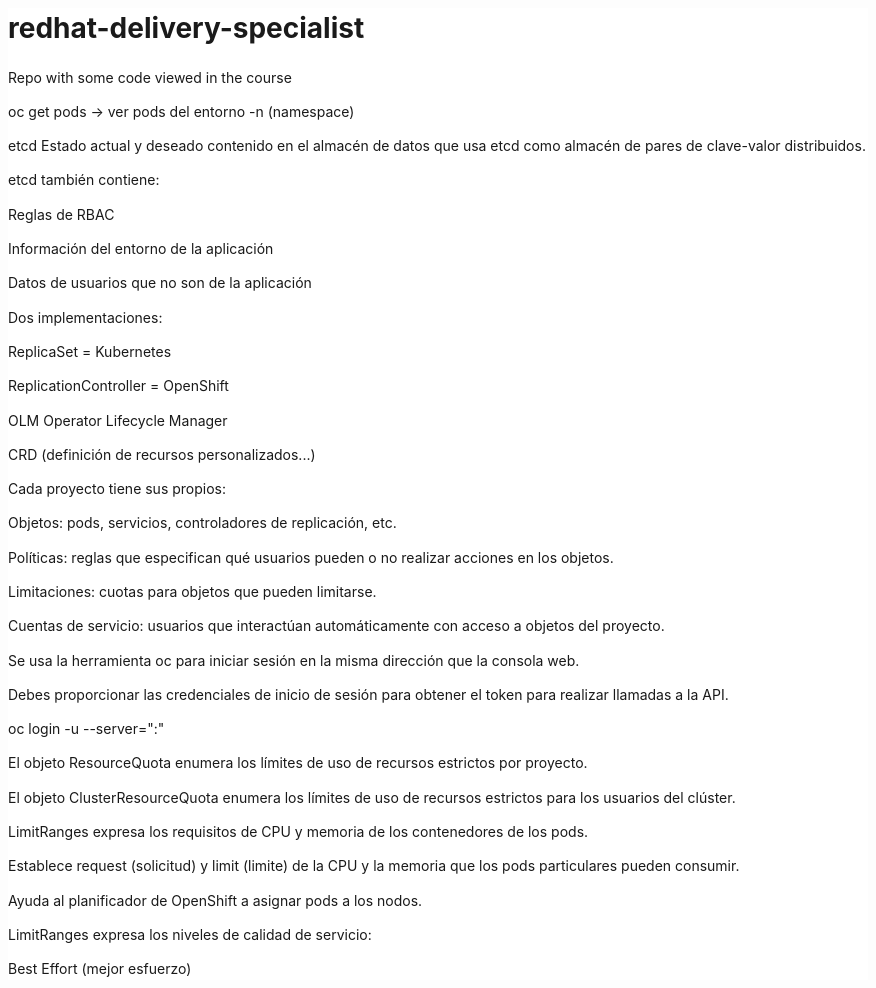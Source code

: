 # redhat-delivery-specialist
Repo with some code viewed in the course

oc get pods -> ver pods del entorno
	-n (namespace)
	
etcd
Estado actual y deseado contenido en el almacén de datos que usa etcd como almacén de pares de clave-valor distribuidos.

etcd también contiene:

Reglas de RBAC

Información del entorno de la aplicación

Datos de usuarios que no son de la aplicación


Dos implementaciones:

ReplicaSet = Kubernetes

ReplicationController = OpenShift

OLM Operator Lifecycle Manager 

CRD (definición de recursos personalizados...)

Cada proyecto tiene sus propios:

Objetos: pods, servicios, controladores de replicación, etc.

Políticas: reglas que especifican qué usuarios pueden o no realizar acciones en los objetos.

Limitaciones: cuotas para objetos que pueden limitarse.

Cuentas de servicio: usuarios que interactúan automáticamente con acceso a objetos del proyecto.

Se usa la herramienta oc para iniciar sesión en la misma dirección que la consola web.

Debes proporcionar las credenciales de inicio de sesión para obtener el token para realizar llamadas a la API.

oc login -u <my-user-name> --server="<master-api-public-addr>:<master-public-port>"


El objeto ResourceQuota enumera los límites de uso de recursos estrictos por proyecto.

El objeto ClusterResourceQuota enumera los límites de uso de recursos estrictos para los usuarios del clúster.

LimitRanges expresa los requisitos de CPU y memoria de los contenedores de los pods.

Establece request (solicitud) y limit (limite) de la CPU y la memoria que los pods particulares pueden consumir.

Ayuda al planificador de OpenShift a asignar pods a los nodos.

LimitRanges expresa los niveles de calidad de servicio:

Best Effort (mejor esfuerzo)
